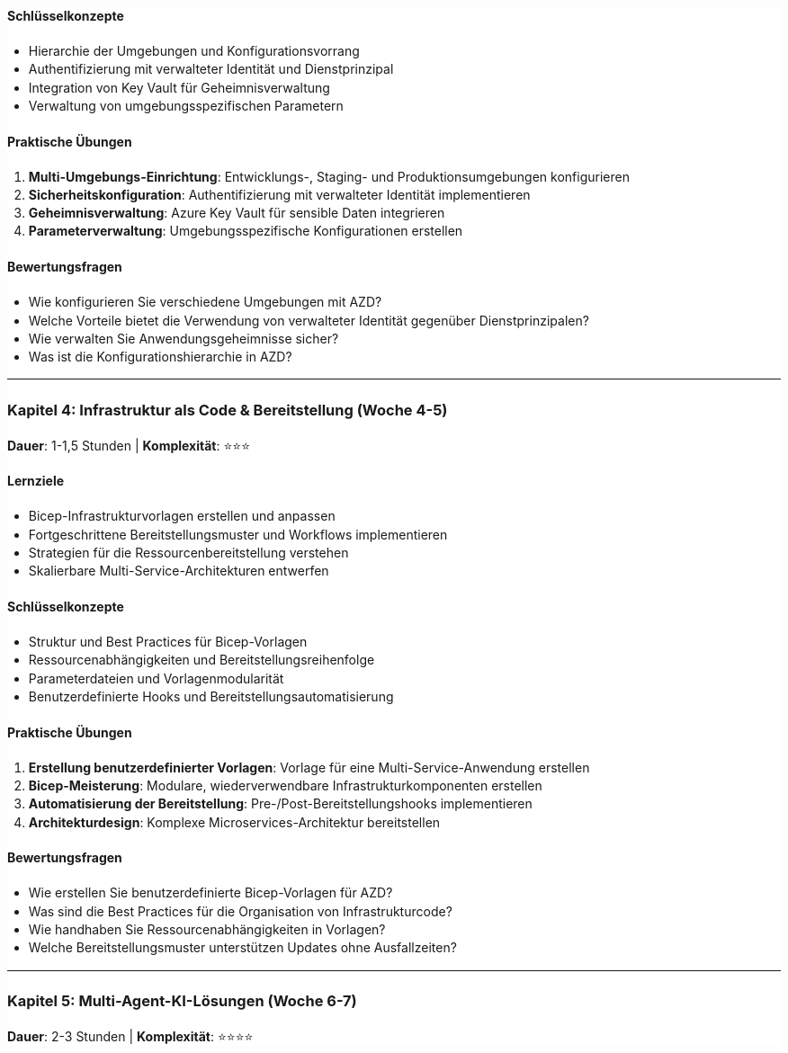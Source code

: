 #### Schlüsselkonzepte
- Hierarchie der Umgebungen und Konfigurationsvorrang
- Authentifizierung mit verwalteter Identität und Dienstprinzipal
- Integration von Key Vault für Geheimnisverwaltung
- Verwaltung von umgebungsspezifischen Parametern

#### Praktische Übungen
1. **Multi-Umgebungs-Einrichtung**: Entwicklungs-, Staging- und Produktionsumgebungen konfigurieren
2. **Sicherheitskonfiguration**: Authentifizierung mit verwalteter Identität implementieren
3. **Geheimnisverwaltung**: Azure Key Vault für sensible Daten integrieren
4. **Parameterverwaltung**: Umgebungsspezifische Konfigurationen erstellen

#### Bewertungsfragen
- Wie konfigurieren Sie verschiedene Umgebungen mit AZD?
- Welche Vorteile bietet die Verwendung von verwalteter Identität gegenüber Dienstprinzipalen?
- Wie verwalten Sie Anwendungsgeheimnisse sicher?
- Was ist die Konfigurationshierarchie in AZD?

---

### Kapitel 4: Infrastruktur als Code & Bereitstellung (Woche 4-5)
**Dauer**: 1-1,5 Stunden | **Komplexität**: ⭐⭐⭐

#### Lernziele
- Bicep-Infrastrukturvorlagen erstellen und anpassen
- Fortgeschrittene Bereitstellungsmuster und Workflows implementieren
- Strategien für die Ressourcenbereitstellung verstehen
- Skalierbare Multi-Service-Architekturen entwerfen

#### Schlüsselkonzepte
- Struktur und Best Practices für Bicep-Vorlagen
- Ressourcenabhängigkeiten und Bereitstellungsreihenfolge
- Parameterdateien und Vorlagenmodularität
- Benutzerdefinierte Hooks und Bereitstellungsautomatisierung

#### Praktische Übungen
1. **Erstellung benutzerdefinierter Vorlagen**: Vorlage für eine Multi-Service-Anwendung erstellen
2. **Bicep-Meisterung**: Modulare, wiederverwendbare Infrastrukturkomponenten erstellen
3. **Automatisierung der Bereitstellung**: Pre-/Post-Bereitstellungshooks implementieren
4. **Architekturdesign**: Komplexe Microservices-Architektur bereitstellen

#### Bewertungsfragen
- Wie erstellen Sie benutzerdefinierte Bicep-Vorlagen für AZD?
- Was sind die Best Practices für die Organisation von Infrastrukturcode?
- Wie handhaben Sie Ressourcenabhängigkeiten in Vorlagen?
- Welche Bereitstellungsmuster unterstützen Updates ohne Ausfallzeiten?

---

### Kapitel 5: Multi-Agent-KI-Lösungen (Woche 6-7)
**Dauer**: 2-3 Stunden | **Komplexität**: ⭐⭐⭐⭐
